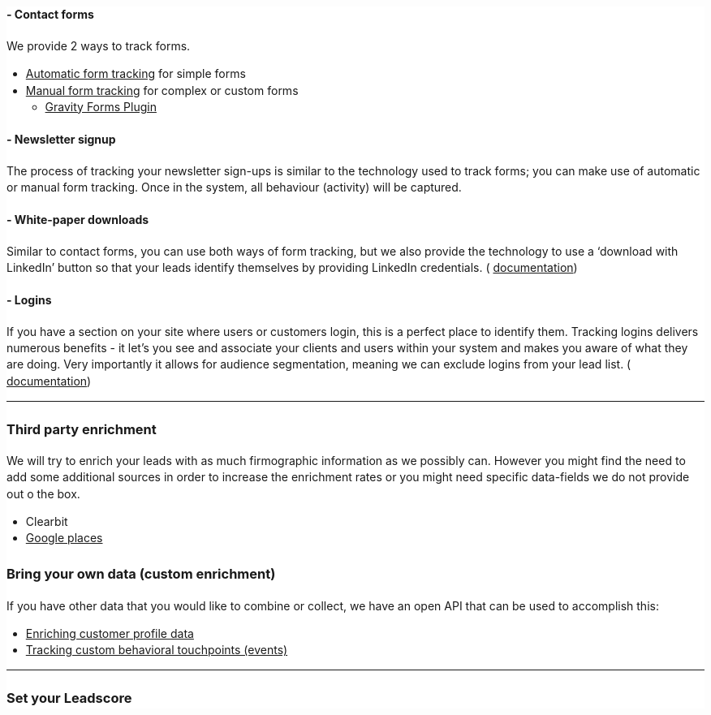 #### - Contact forms

We provide 2 ways to track forms.&#x20;

* [Automatic form tracking](https://docs.leadboxer.com/article/14-automatic-form-tracking) for simple forms
* [Manual form tracking](https://docs.leadboxer.com/article/68-manual-form-tracking) for complex or custom forms
  * [Gravity Forms Plugin](https://docs.leadboxer.com/article/147-gravity-form-tracking)

#### - Newsletter signup

The process of tracking your newsletter sign-ups is similar to the technology used to track forms; you can make use of automatic or manual form tracking. Once in the system, all behaviour (activity) will be captured.

#### - White-paper downloads&#x20;

Similar to contact forms, you can use both ways of form tracking, but we also provide the technology to use a ‘download with LinkedIn’ button so that your leads identify themselves by providing LinkedIn credentials. ( [documentation](https://docs.leadboxer.com/article/13-capture-linkedin-leads))

#### - Logins

If you have a section on your site where users or customers login, this is a perfect place to identify them. Tracking logins delivers numerous benefits - it let’s you see and associate your clients and users within your system and makes you aware of what they are doing. Very importantly it allows for audience segmentation, meaning we can exclude logins from your lead list. ( [documentation](https://docs.leadboxer.com/article/12-how-to-track-user-logins))

***

### Third party enrichment

We will try to enrich your leads with as much firmographic information as we possibly can. However you might find the need to add some additional sources in order to increase the enrichment rates or you might need specific data-fields we do not provide out o the box.

* Clearbit&#x20;
* [Google places](https://docs.leadboxer.com/article/162-google-maps-integration)

### Bring your own data (custom enrichment)

If you have other data that you would like to combine or collect, we have an open API that can be used to accomplish this:&#x20;

* [Enriching customer profile data ](https://docs.leadboxer.com/article/71-tagging-leads-with-properties)
* [Tracking custom behavioral touchpoints (events)](https://docs.leadboxer.com/article/72-how-to-track-events-or-actions)

***

### Set your Leadscore
